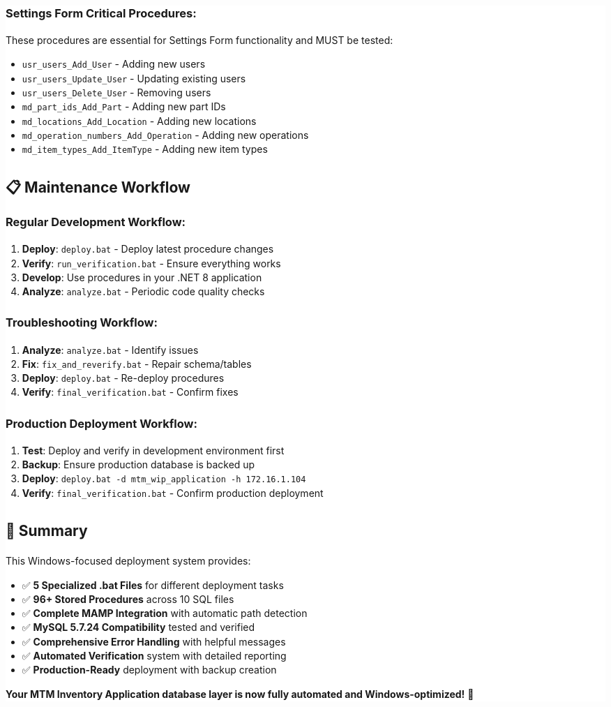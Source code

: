 ### **Settings Form Critical Procedures**:
These procedures are essential for Settings Form functionality and MUST be tested:

- `usr_users_Add_User` - Adding new users
- `usr_users_Update_User` - Updating existing users  
- `usr_users_Delete_User` - Removing users
- `md_part_ids_Add_Part` - Adding new part IDs
- `md_locations_Add_Location` - Adding new locations
- `md_operation_numbers_Add_Operation` - Adding new operations
- `md_item_types_Add_ItemType` - Adding new item types

## 📋 Maintenance Workflow

### **Regular Development Workflow**:
1. **Deploy**: `deploy.bat` - Deploy latest procedure changes
2. **Verify**: `run_verification.bat` - Ensure everything works
3. **Develop**: Use procedures in your .NET 8 application
4. **Analyze**: `analyze.bat` - Periodic code quality checks

### **Troubleshooting Workflow**:
1. **Analyze**: `analyze.bat` - Identify issues
2. **Fix**: `fix_and_reverify.bat` - Repair schema/tables
3. **Deploy**: `deploy.bat` - Re-deploy procedures
4. **Verify**: `final_verification.bat` - Confirm fixes

### **Production Deployment Workflow**:
1. **Test**: Deploy and verify in development environment first
2. **Backup**: Ensure production database is backed up
3. **Deploy**: `deploy.bat -d mtm_wip_application -h 172.16.1.104`
4. **Verify**: `final_verification.bat` - Confirm production deployment

## 🎉 Summary

This Windows-focused deployment system provides:

- ✅ **5 Specialized .bat Files** for different deployment tasks
- ✅ **96+ Stored Procedures** across 10 SQL files
- ✅ **Complete MAMP Integration** with automatic path detection
- ✅ **MySQL 5.7.24 Compatibility** tested and verified
- ✅ **Comprehensive Error Handling** with helpful messages
- ✅ **Automated Verification** system with detailed reporting
- ✅ **Production-Ready** deployment with backup creation

**Your MTM Inventory Application database layer is now fully automated and Windows-optimized!** 🚀

